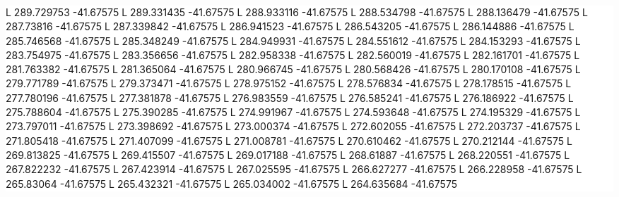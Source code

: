 L 289.729753 -41.67575 
L 289.331435 -41.67575 
L 288.933116 -41.67575 
L 288.534798 -41.67575 
L 288.136479 -41.67575 
L 287.73816 -41.67575 
L 287.339842 -41.67575 
L 286.941523 -41.67575 
L 286.543205 -41.67575 
L 286.144886 -41.67575 
L 285.746568 -41.67575 
L 285.348249 -41.67575 
L 284.949931 -41.67575 
L 284.551612 -41.67575 
L 284.153293 -41.67575 
L 283.754975 -41.67575 
L 283.356656 -41.67575 
L 282.958338 -41.67575 
L 282.560019 -41.67575 
L 282.161701 -41.67575 
L 281.763382 -41.67575 
L 281.365064 -41.67575 
L 280.966745 -41.67575 
L 280.568426 -41.67575 
L 280.170108 -41.67575 
L 279.771789 -41.67575 
L 279.373471 -41.67575 
L 278.975152 -41.67575 
L 278.576834 -41.67575 
L 278.178515 -41.67575 
L 277.780196 -41.67575 
L 277.381878 -41.67575 
L 276.983559 -41.67575 
L 276.585241 -41.67575 
L 276.186922 -41.67575 
L 275.788604 -41.67575 
L 275.390285 -41.67575 
L 274.991967 -41.67575 
L 274.593648 -41.67575 
L 274.195329 -41.67575 
L 273.797011 -41.67575 
L 273.398692 -41.67575 
L 273.000374 -41.67575 
L 272.602055 -41.67575 
L 272.203737 -41.67575 
L 271.805418 -41.67575 
L 271.407099 -41.67575 
L 271.008781 -41.67575 
L 270.610462 -41.67575 
L 270.212144 -41.67575 
L 269.813825 -41.67575 
L 269.415507 -41.67575 
L 269.017188 -41.67575 
L 268.61887 -41.67575 
L 268.220551 -41.67575 
L 267.822232 -41.67575 
L 267.423914 -41.67575 
L 267.025595 -41.67575 
L 266.627277 -41.67575 
L 266.228958 -41.67575 
L 265.83064 -41.67575 
L 265.432321 -41.67575 
L 265.034002 -41.67575 
L 264.635684 -41.67575 